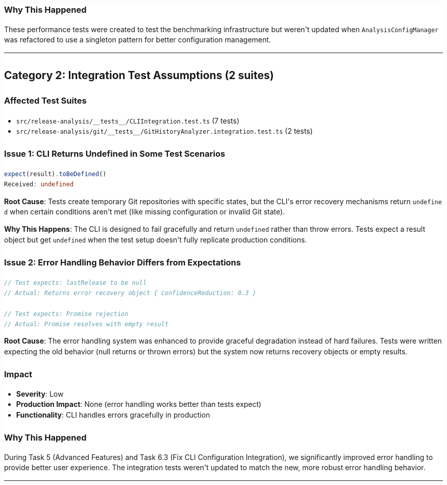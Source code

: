 ### Why This Happened
These performance tests were created to test the benchmarking infrastructure but weren't updated when `AnalysisConfigManager` was refactored to use a singleton pattern for better configuration management.

---

## Category 2: Integration Test Assumptions (2 suites)

### Affected Test Suites
- `src/release-analysis/__tests__/CLIIntegration.test.ts` (7 tests)
- `src/release-analysis/git/__tests__/GitHistoryAnalyzer.integration.test.ts` (2 tests)

### Issue 1: CLI Returns Undefined in Some Test Scenarios

```typescript
expect(result).toBeDefined()
Received: undefined
```

**Root Cause**: Tests create temporary Git repositories with specific states, but the CLI's error recovery mechanisms return `undefined` when certain conditions aren't met (like missing configuration or invalid Git state).

**Why This Happens**: The CLI is designed to fail gracefully and return `undefined` rather than throw errors. Tests expect a result object but get `undefined` when the test setup doesn't fully replicate production conditions.

### Issue 2: Error Handling Behavior Differs from Expectations

```typescript
// Test expects: lastRelease to be null
// Actual: Returns error recovery object { confidenceReduction: 0.3 }

// Test expects: Promise rejection
// Actual: Promise resolves with empty result
```

**Root Cause**: The error handling system was enhanced to provide graceful degradation instead of hard failures. Tests were written expecting the old behavior (null returns or thrown errors) but the system now returns recovery objects or empty results.

### Impact
- **Severity**: Low
- **Production Impact**: None (error handling works better than tests expect)
- **Functionality**: CLI handles errors gracefully in production

### Why This Happened
During Task 5 (Advanced Features) and Task 6.3 (Fix CLI Configuration Integration), we significantly improved error handling to provide better user experience. The integration tests weren't updated to match the new, more robust error handling behavior.

---